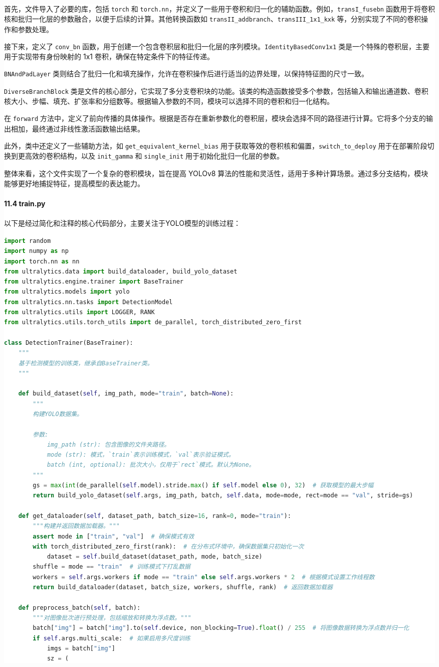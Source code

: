 首先，文件导入了必要的库，包括 `torch` 和 `torch.nn`，并定义了一些用于卷积和归一化的辅助函数。例如，`transI_fusebn` 函数用于将卷积核和批归一化层的参数融合，以便于后续的计算。其他转换函数如 `transII_addbranch`、`transIII_1x1_kxk` 等，分别实现了不同的卷积操作和参数处理。

接下来，定义了 `conv_bn` 函数，用于创建一个包含卷积层和批归一化层的序列模块。`IdentityBasedConv1x1` 类是一个特殊的卷积层，主要用于实现带有身份映射的 1x1 卷积，确保在特定条件下的特征传递。

`BNAndPadLayer` 类则结合了批归一化和填充操作，允许在卷积操作后进行适当的边界处理，以保持特征图的尺寸一致。

`DiverseBranchBlock` 类是文件的核心部分，它实现了多分支卷积块的功能。该类的构造函数接受多个参数，包括输入和输出通道数、卷积核大小、步幅、填充、扩张率和分组数等。根据输入参数的不同，模块可以选择不同的卷积和归一化结构。

在 `forward` 方法中，定义了前向传播的具体操作。根据是否存在重新参数化的卷积层，模块会选择不同的路径进行计算。它将多个分支的输出相加，最终通过非线性激活函数输出结果。

此外，类中还定义了一些辅助方法，如 `get_equivalent_kernel_bias` 用于获取等效的卷积核和偏置，`switch_to_deploy` 用于在部署阶段切换到更高效的卷积结构，以及 `init_gamma` 和 `single_init` 用于初始化批归一化层的参数。

整体来看，这个文件实现了一个复杂的卷积模块，旨在提高 YOLOv8 算法的性能和灵活性，适用于多种计算场景。通过多分支结构，模块能够更好地捕捉特征，提高模型的表达能力。

#### 11.4 train.py

以下是经过简化和注释的核心代码部分，主要关注于YOLO模型的训练过程：

```python
import random
import numpy as np
import torch.nn as nn
from ultralytics.data import build_dataloader, build_yolo_dataset
from ultralytics.engine.trainer import BaseTrainer
from ultralytics.models import yolo
from ultralytics.nn.tasks import DetectionModel
from ultralytics.utils import LOGGER, RANK
from ultralytics.utils.torch_utils import de_parallel, torch_distributed_zero_first

class DetectionTrainer(BaseTrainer):
    """
    基于检测模型的训练类，继承自BaseTrainer类。
    """

    def build_dataset(self, img_path, mode="train", batch=None):
        """
        构建YOLO数据集。

        参数:
            img_path (str): 包含图像的文件夹路径。
            mode (str): 模式，`train`表示训练模式，`val`表示验证模式。
            batch (int, optional): 批次大小，仅用于`rect`模式。默认为None。
        """
        gs = max(int(de_parallel(self.model).stride.max() if self.model else 0), 32)  # 获取模型的最大步幅
        return build_yolo_dataset(self.args, img_path, batch, self.data, mode=mode, rect=mode == "val", stride=gs)

    def get_dataloader(self, dataset_path, batch_size=16, rank=0, mode="train"):
        """构建并返回数据加载器。"""
        assert mode in ["train", "val"]  # 确保模式有效
        with torch_distributed_zero_first(rank):  # 在分布式环境中，确保数据集只初始化一次
            dataset = self.build_dataset(dataset_path, mode, batch_size)
        shuffle = mode == "train"  # 训练模式下打乱数据
        workers = self.args.workers if mode == "train" else self.args.workers * 2  # 根据模式设置工作线程数
        return build_dataloader(dataset, batch_size, workers, shuffle, rank)  # 返回数据加载器

    def preprocess_batch(self, batch):
        """对图像批次进行预处理，包括缩放和转换为浮点数。"""
        batch["img"] = batch["img"].to(self.device, non_blocking=True).float() / 255  # 将图像数据转换为浮点数并归一化
        if self.args.multi_scale:  # 如果启用多尺度训练
            imgs = batch["img"]
            sz = (
```